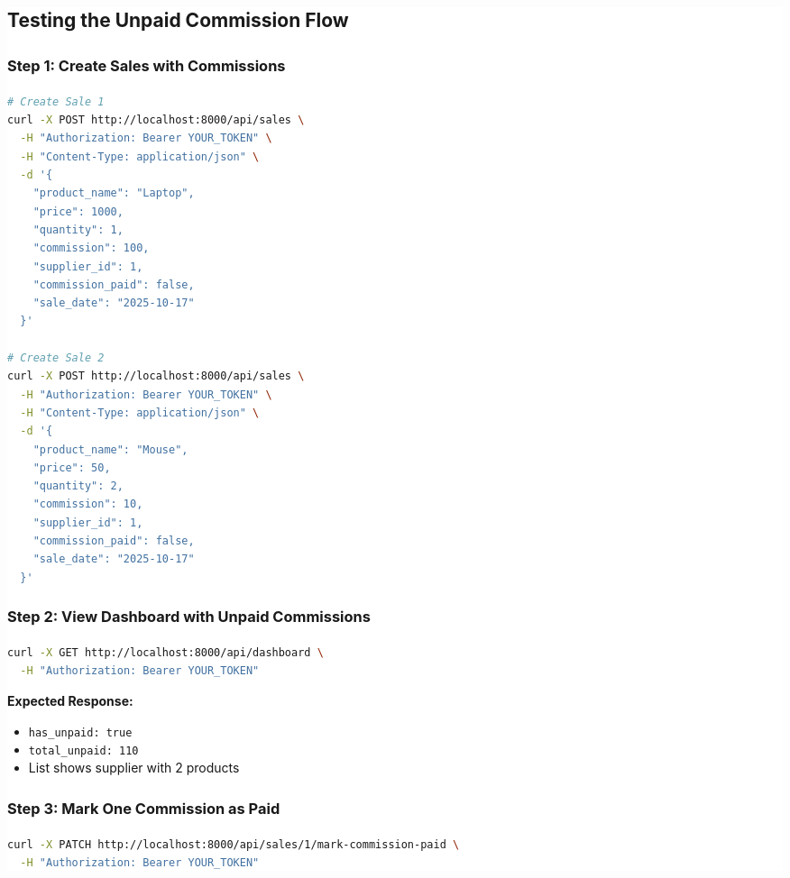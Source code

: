 
## Testing the Unpaid Commission Flow

### Step 1: Create Sales with Commissions

```bash
# Create Sale 1
curl -X POST http://localhost:8000/api/sales \
  -H "Authorization: Bearer YOUR_TOKEN" \
  -H "Content-Type: application/json" \
  -d '{
    "product_name": "Laptop",
    "price": 1000,
    "quantity": 1,
    "commission": 100,
    "supplier_id": 1,
    "commission_paid": false,
    "sale_date": "2025-10-17"
  }'

# Create Sale 2
curl -X POST http://localhost:8000/api/sales \
  -H "Authorization: Bearer YOUR_TOKEN" \
  -H "Content-Type: application/json" \
  -d '{
    "product_name": "Mouse",
    "price": 50,
    "quantity": 2,
    "commission": 10,
    "supplier_id": 1,
    "commission_paid": false,
    "sale_date": "2025-10-17"
  }'
```

### Step 2: View Dashboard with Unpaid Commissions

```bash
curl -X GET http://localhost:8000/api/dashboard \
  -H "Authorization: Bearer YOUR_TOKEN"
```

**Expected Response:**
- `has_unpaid: true`
- `total_unpaid: 110`
- List shows supplier with 2 products

### Step 3: Mark One Commission as Paid

```bash
curl -X PATCH http://localhost:8000/api/sales/1/mark-commission-paid \
  -H "Authorization: Bearer YOUR_TOKEN"
```
